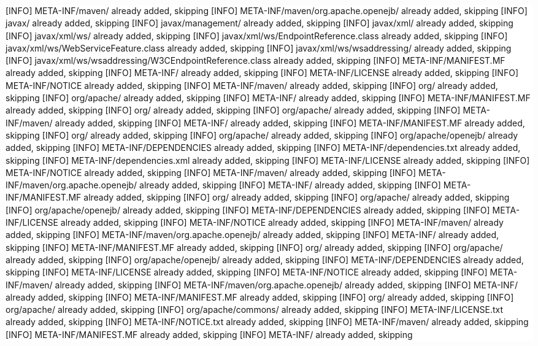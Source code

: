 [INFO] META-INF/maven/ already added, skipping
[INFO] META-INF/maven/org.apache.openejb/ already added, skipping
[INFO] javax/ already added, skipping
[INFO] javax/management/ already added, skipping
[INFO] javax/xml/ already added, skipping
[INFO] javax/xml/ws/ already added, skipping
[INFO] javax/xml/ws/EndpointReference.class already added, skipping
[INFO] javax/xml/ws/WebServiceFeature.class already added, skipping
[INFO] javax/xml/ws/wsaddressing/ already added, skipping
[INFO] javax/xml/ws/wsaddressing/W3CEndpointReference.class already added, skipping
[INFO] META-INF/MANIFEST.MF already added, skipping
[INFO] META-INF/ already added, skipping
[INFO] META-INF/LICENSE already added, skipping
[INFO] META-INF/NOTICE already added, skipping
[INFO] META-INF/maven/ already added, skipping
[INFO] org/ already added, skipping
[INFO] org/apache/ already added, skipping
[INFO] META-INF/ already added, skipping
[INFO] META-INF/MANIFEST.MF already added, skipping
[INFO] org/ already added, skipping
[INFO] org/apache/ already added, skipping
[INFO] META-INF/maven/ already added, skipping
[INFO] META-INF/ already added, skipping
[INFO] META-INF/MANIFEST.MF already added, skipping
[INFO] org/ already added, skipping
[INFO] org/apache/ already added, skipping
[INFO] org/apache/openejb/ already added, skipping
[INFO] META-INF/DEPENDENCIES already added, skipping
[INFO] META-INF/dependencies.txt already added, skipping
[INFO] META-INF/dependencies.xml already added, skipping
[INFO] META-INF/LICENSE already added, skipping
[INFO] META-INF/NOTICE already added, skipping
[INFO] META-INF/maven/ already added, skipping
[INFO] META-INF/maven/org.apache.openejb/ already added, skipping
[INFO] META-INF/ already added, skipping
[INFO] META-INF/MANIFEST.MF already added, skipping
[INFO] org/ already added, skipping
[INFO] org/apache/ already added, skipping
[INFO] org/apache/openejb/ already added, skipping
[INFO] META-INF/DEPENDENCIES already added, skipping
[INFO] META-INF/LICENSE already added, skipping
[INFO] META-INF/NOTICE already added, skipping
[INFO] META-INF/maven/ already added, skipping
[INFO] META-INF/maven/org.apache.openejb/ already added, skipping
[INFO] META-INF/ already added, skipping
[INFO] META-INF/MANIFEST.MF already added, skipping
[INFO] org/ already added, skipping
[INFO] org/apache/ already added, skipping
[INFO] org/apache/openejb/ already added, skipping
[INFO] META-INF/DEPENDENCIES already added, skipping
[INFO] META-INF/LICENSE already added, skipping
[INFO] META-INF/NOTICE already added, skipping
[INFO] META-INF/maven/ already added, skipping
[INFO] META-INF/maven/org.apache.openejb/ already added, skipping
[INFO] META-INF/ already added, skipping
[INFO] META-INF/MANIFEST.MF already added, skipping
[INFO] org/ already added, skipping
[INFO] org/apache/ already added, skipping
[INFO] org/apache/commons/ already added, skipping
[INFO] META-INF/LICENSE.txt already added, skipping
[INFO] META-INF/NOTICE.txt already added, skipping
[INFO] META-INF/maven/ already added, skipping
[INFO] META-INF/MANIFEST.MF already added, skipping
[INFO] META-INF/ already added, skipping